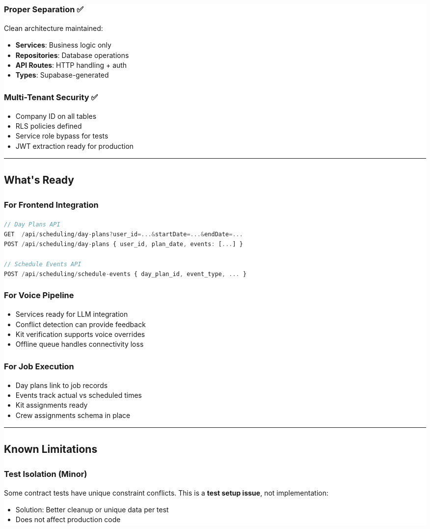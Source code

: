 ### Proper Separation ✅
Clean architecture maintained:
- **Services**: Business logic only
- **Repositories**: Database operations
- **API Routes**: HTTP handling + auth
- **Types**: Supabase-generated

### Multi-Tenant Security ✅
- Company ID on all tables
- RLS policies defined
- Service role bypass for tests
- JWT extraction ready for production

---

## What's Ready

### For Frontend Integration
```typescript
// Day Plans API
GET  /api/scheduling/day-plans?user_id=...&startDate=...&endDate=...
POST /api/scheduling/day-plans { user_id, plan_date, events: [...] }

// Schedule Events API
POST /api/scheduling/schedule-events { day_plan_id, event_type, ... }
```

### For Voice Pipeline
- Services ready for LLM integration
- Conflict detection can provide feedback
- Kit verification supports voice overrides
- Offline queue handles connectivity loss

### For Job Execution
- Day plans link to job records
- Events track actual vs scheduled times
- Kit assignments ready
- Crew assignments schema in place

---

## Known Limitations

### Test Isolation (Minor)
Some contract tests have unique constraint conflicts. This is a **test setup issue**, not implementation:
- Solution: Better cleanup or unique data per test
- Does not affect production code
